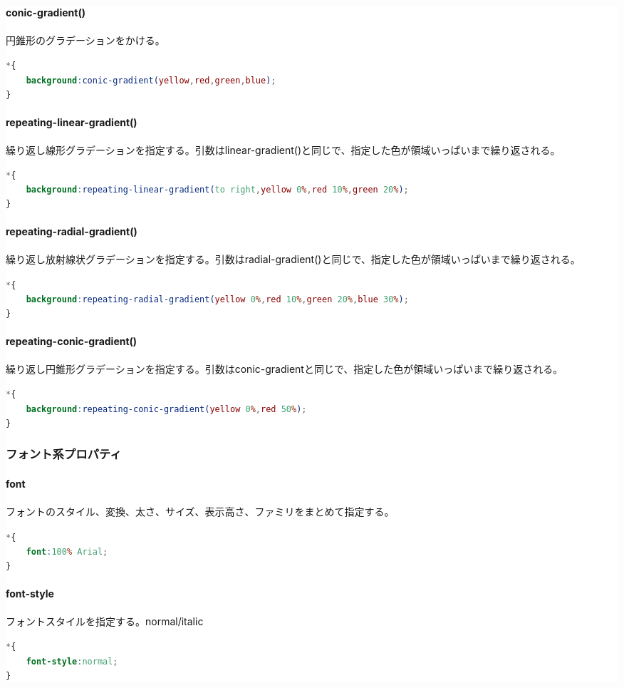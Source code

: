 #### conic-gradient()

円錐形のグラデーションをかける。

```css
*{
    background:conic-gradient(yellow,red,green,blue);
}
```

#### repeating-linear-gradient()

繰り返し線形グラデーションを指定する。引数はlinear-gradient()と同じで、指定した色が領域いっぱいまで繰り返される。

```css
*{
    background:repeating-linear-gradient(to right,yellow 0%,red 10%,green 20%);
}
```

#### repeating-radial-gradient()

繰り返し放射線状グラデーションを指定する。引数はradial-gradient()と同じで、指定した色が領域いっぱいまで繰り返される。

```css
*{
    background:repeating-radial-gradient(yellow 0%,red 10%,green 20%,blue 30%);
}
```

#### repeating-conic-gradient()

繰り返し円錐形グラデーションを指定する。引数はconic-gradientと同じで、指定した色が領域いっぱいまで繰り返される。

```css
*{
    background:repeating-conic-gradient(yellow 0%,red 50%);
}
```

### フォント系プロパティ

#### font

フォントのスタイル、変換、太さ、サイズ、表示高さ、ファミリをまとめて指定する。

```css
*{
    font:100% Arial;
}
```

#### font-style

フォントスタイルを指定する。normal/italic

```css
*{
    font-style:normal;
}
```
